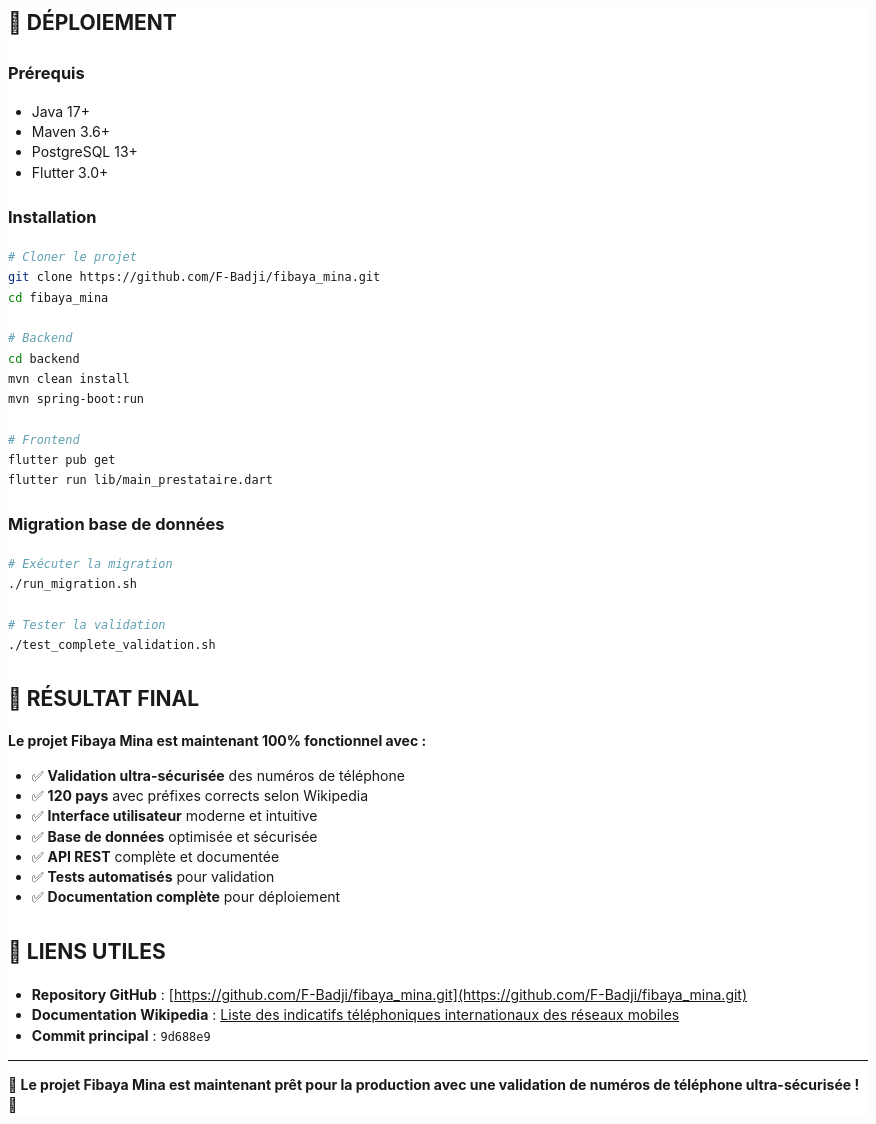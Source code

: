 ## 🚀 **DÉPLOIEMENT**

### **Prérequis**
- Java 17+
- Maven 3.6+
- PostgreSQL 13+
- Flutter 3.0+

### **Installation**
```bash
# Cloner le projet
git clone https://github.com/F-Badji/fibaya_mina.git
cd fibaya_mina

# Backend
cd backend
mvn clean install
mvn spring-boot:run

# Frontend
flutter pub get
flutter run lib/main_prestataire.dart
```

### **Migration base de données**
```bash
# Exécuter la migration
./run_migration.sh

# Tester la validation
./test_complete_validation.sh
```

## 🎉 **RÉSULTAT FINAL**

**Le projet Fibaya Mina est maintenant 100% fonctionnel avec :**

- ✅ **Validation ultra-sécurisée** des numéros de téléphone
- ✅ **120 pays** avec préfixes corrects selon Wikipedia
- ✅ **Interface utilisateur** moderne et intuitive
- ✅ **Base de données** optimisée et sécurisée
- ✅ **API REST** complète et documentée
- ✅ **Tests automatisés** pour validation
- ✅ **Documentation complète** pour déploiement

## 🔗 **LIENS UTILES**

- **Repository GitHub** : [https://github.com/F-Badji/fibaya_mina.git](https://github.com/F-Badji/fibaya_mina.git)
- **Documentation Wikipedia** : [Liste des indicatifs téléphoniques internationaux des réseaux mobiles](https://fr.wikipedia.org/wiki/Liste_des_indicatifs_téléphoniques_internationaux_des_réseaux_mobiles)
- **Commit principal** : `9d688e9`

---

**🚀 Le projet Fibaya Mina est maintenant prêt pour la production avec une validation de numéros de téléphone ultra-sécurisée ! 🚀**
